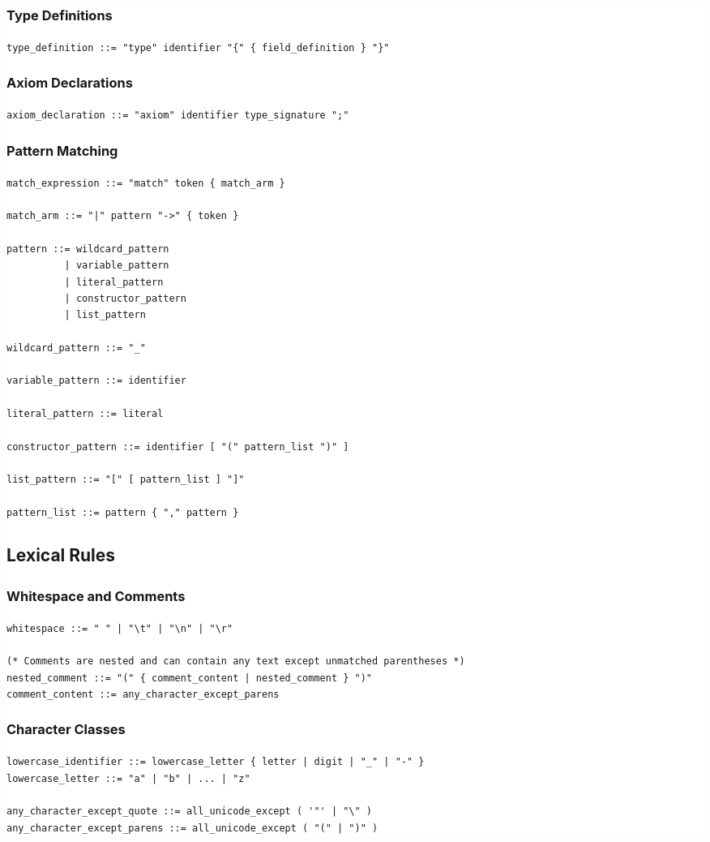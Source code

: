 ### Type Definitions

```ebnf
type_definition ::= "type" identifier "{" { field_definition } "}"
```

### Axiom Declarations

```ebnf
axiom_declaration ::= "axiom" identifier type_signature ";"
```

### Pattern Matching

```ebnf
match_expression ::= "match" token { match_arm }

match_arm ::= "|" pattern "->" { token }

pattern ::= wildcard_pattern
          | variable_pattern
          | literal_pattern
          | constructor_pattern
          | list_pattern

wildcard_pattern ::= "_"

variable_pattern ::= identifier

literal_pattern ::= literal

constructor_pattern ::= identifier [ "(" pattern_list ")" ]

list_pattern ::= "[" [ pattern_list ] "]"

pattern_list ::= pattern { "," pattern }
```

## Lexical Rules

### Whitespace and Comments

```ebnf
whitespace ::= " " | "\t" | "\n" | "\r"

(* Comments are nested and can contain any text except unmatched parentheses *)
nested_comment ::= "(" { comment_content | nested_comment } ")"
comment_content ::= any_character_except_parens
```

### Character Classes

```ebnf
lowercase_identifier ::= lowercase_letter { letter | digit | "_" | "-" }
lowercase_letter ::= "a" | "b" | ... | "z"

any_character_except_quote ::= all_unicode_except ( '"' | "\" )
any_character_except_parens ::= all_unicode_except ( "(" | ")" )
```
